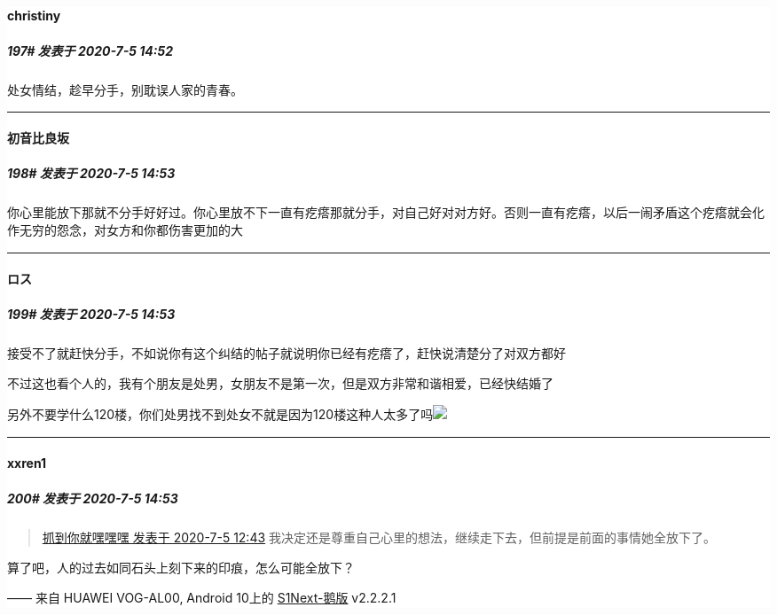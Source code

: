 ####  christiny  
##### 197#       发表于 2020-7-5 14:52




处女情结，趁早分手，别耽误人家的青春。







*****

####  初音比良坂  
##### 198#       发表于 2020-7-5 14:53




你心里能放下那就不分手好好过。你心里放不下一直有疙瘩那就分手，对自己好对对方好。否则一直有疙瘩，以后一闹矛盾这个疙瘩就会化作无穷的怨念，对女方和你都伤害更加的大







*****

####  ロス  
##### 199#       发表于 2020-7-5 14:53




接受不了就赶快分手，不如说你有这个纠结的帖子就说明你已经有疙瘩了，赶快说清楚分了对双方都好

不过这也看个人的，我有个朋友是处男，女朋友不是第一次，但是双方非常和谐相爱，已经快结婚了

另外不要学什么120楼，你们处男找不到处女不就是因为120楼这种人太多了吗<img src="https://static.saraba1st.com/image/smiley/face2017/048.png" referrerpolicy="no-referrer">







*****

####  xxren1  
##### 200#       发表于 2020-7-5 14:53



<blockquote><a href="httphttps://bbs.saraba1st.com/2b/forum.php?mod=redirect&amp;goto=findpost&amp;pid=48074983&amp;ptid=1945957" target="_blank">抓到你就嘿嘿嘿 发表于 2020-7-5 12:43</a>
我决定还是尊重自己心里的想法，继续走下去，但前提是前面的事情她全放下了。</blockquote>
算了吧，人的过去如同石头上刻下来的印痕，怎么可能全放下？

—— 来自 HUAWEI VOG-AL00, Android 10上的 [S1Next-鹅版](https://github.com/ykrank/S1-Next/releases) v2.2.2.1


